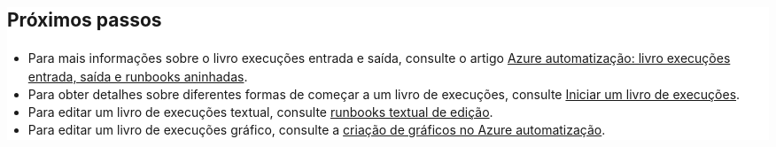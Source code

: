 
## <a name="next-steps"></a>Próximos passos

- Para mais informações sobre o livro execuções entrada e saída, consulte o artigo [Azure automatização: livro execuções entrada, saída e runbooks aninhadas](https://azure.microsoft.com/blog/azure-automation-runbook-input-output-and-nested-runbooks/).
- Para obter detalhes sobre diferentes formas de começar a um livro de execuções, consulte [Iniciar um livro de execuções](automation-starting-a-runbook.md).
- Para editar um livro de execuções textual, consulte [runbooks textual de edição](automation-edit-textual-runbook.md).
- Para editar um livro de execuções gráfico, consulte a [criação de gráficos no Azure automatização](automation-graphical-authoring-intro.md).

